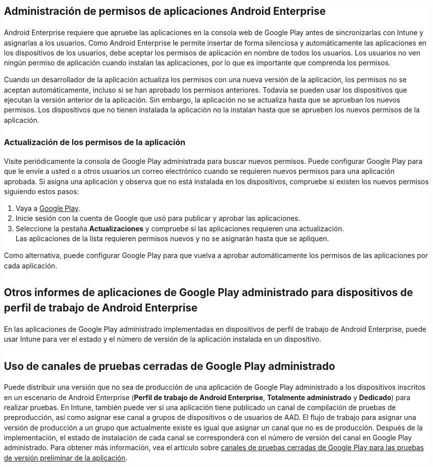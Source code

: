 ## <a name="manage-android-enterprise-app-permissions"></a>Administración de permisos de aplicaciones Android Enterprise
Android Enterprise requiere que apruebe las aplicaciones en la consola web de Google Play antes de sincronizarlas con Intune y asignarlas a los usuarios. Como Android Enterprise le permite insertar de forma silenciosa y automáticamente las aplicaciones en los dispositivos de los usuarios, debe aceptar los permisos de aplicación en nombre de todos los usuarios. Los usuarios no ven ningún permiso de aplicación cuando instalan las aplicaciones, por lo que es importante que comprenda los permisos.

Cuando un desarrollador de la aplicación actualiza los permisos con una nueva versión de la aplicación, los permisos no se aceptan automáticamente, incluso si se han aprobado los permisos anteriores. Todavía se pueden usar los dispositivos que ejecutan la versión anterior de la aplicación. Sin embargo, la aplicación no se actualiza hasta que se aprueban los nuevos permisos. Los dispositivos que no tienen instalada la aplicación no la instalan hasta que se aprueben los nuevos permisos de la aplicación. 

### <a name="update-app-permissions"></a>Actualización de los permisos de la aplicación

Visite periódicamente la consola de Google Play administrada para buscar nuevos permisos. Puede configurar Google Play para que le envíe a usted o a otros usuarios un correo electrónico cuando se requieren nuevos permisos para una aplicación aprobada. Si asigna una aplicación y observa que no está instalada en los dispositivos, compruebe si existen los nuevos permisos siguiendo estos pasos:

1. Vaya a [Google Play](https://play.google.com/work).
2. Inicie sesión con la cuenta de Google que usó para publicar y aprobar las aplicaciones.
3. Seleccione la pestaña **Actualizaciones** y compruebe si las aplicaciones requieren una actualización.  
    Las aplicaciones de la lista requieren permisos nuevos y no se asignarán hasta que se apliquen.

Como alternativa, puede configurar Google Play para que vuelva a aprobar automáticamente los permisos de las aplicaciones por cada aplicación.

## <a name="additional-managed-google-play-app-reporting-for-android-enterprise-work-profile-devices"></a>Otros informes de aplicaciones de Google Play administrado para dispositivos de perfil de trabajo de Android Enterprise

En las aplicaciones de Google Play administrado implementadas en dispositivos de perfil de trabajo de Android Enterprise, puede usar Intune para ver el estado y el número de versión de la aplicación instalada en un dispositivo. 

## <a name="working-with-managed-google-play-closed-testing-tracks"></a>Uso de canales de pruebas cerradas de Google Play administrado

Puede distribuir una versión que no sea de producción de una aplicación de Google Play administrado a los dispositivos inscritos en un escenario de Android Enterprise (**Perfil de trabajo de Android Enterprise**, **Totalmente administrado** y **Dedicado**) para realizar pruebas. En Intune, también puede ver si una aplicación tiene publicado un canal de compilación de pruebas de preproducción, así como asignar ese canal a grupos de dispositivos o de usuarios de AAD. El flujo de trabajo para asignar una versión de producción a un grupo que actualmente existe es igual que asignar un canal que no es de producción. Después de la implementación, el estado de instalación de cada canal se corresponderá con el número de versión del canal en Google Play administrado. Para obtener más información, vea el artículo sobre [canales de pruebas cerradas de Google Play para las pruebas de versión preliminar de la aplicación](https://support.google.com/googleplay/android-developer/answer/3131213).
